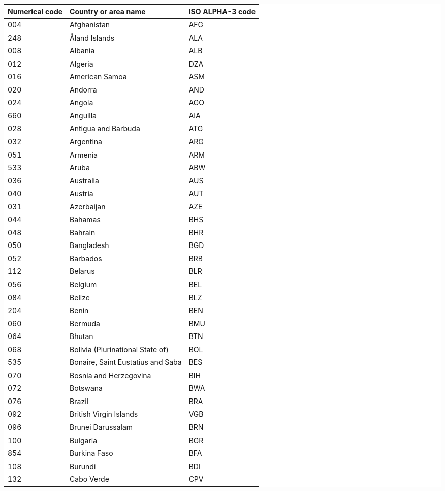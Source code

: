 | **Numerical code** | **Country or area name** | **ISO ALPHA-3 code** |
|:-------------------|:-------------------------|:----------------------|
| 004 | Afghanistan | AFG |
| 248 | Åland Islands | ALA |
| 008 | Albania | ALB |
| 012 | Algeria | DZA |
| 016 | American Samoa | ASM |
| 020 | Andorra | AND |
| 024 | Angola | AGO |
| 660 | Anguilla | AIA |
| 028 | Antigua and Barbuda | ATG |
| 032 | Argentina | ARG |
| 051 | Armenia | ARM |
| 533 | Aruba | ABW |
| 036 | Australia | AUS |
| 040 | Austria | AUT |
| 031 | Azerbaijan | AZE |
| 044 | Bahamas | BHS |
| 048 | Bahrain | BHR |
| 050 | Bangladesh | BGD |
| 052 | Barbados | BRB |
| 112 | Belarus | BLR |
| 056 | Belgium | BEL |
| 084 | Belize | BLZ |
| 204 | Benin | BEN |
| 060 | Bermuda | BMU |
| 064 | Bhutan | BTN |
| 068 | Bolivia (Plurinational State of) | BOL |
| 535 | Bonaire, Saint Eustatius and Saba | BES |
| 070 | Bosnia and Herzegovina | BIH |
| 072 | Botswana | BWA |
| 076 | Brazil | BRA |
| 092 | British Virgin Islands | VGB |
| 096 | Brunei Darussalam | BRN |
| 100 | Bulgaria | BGR |
| 854 | Burkina Faso | BFA |
| 108 | Burundi | BDI |
| 132 | Cabo Verde | CPV |